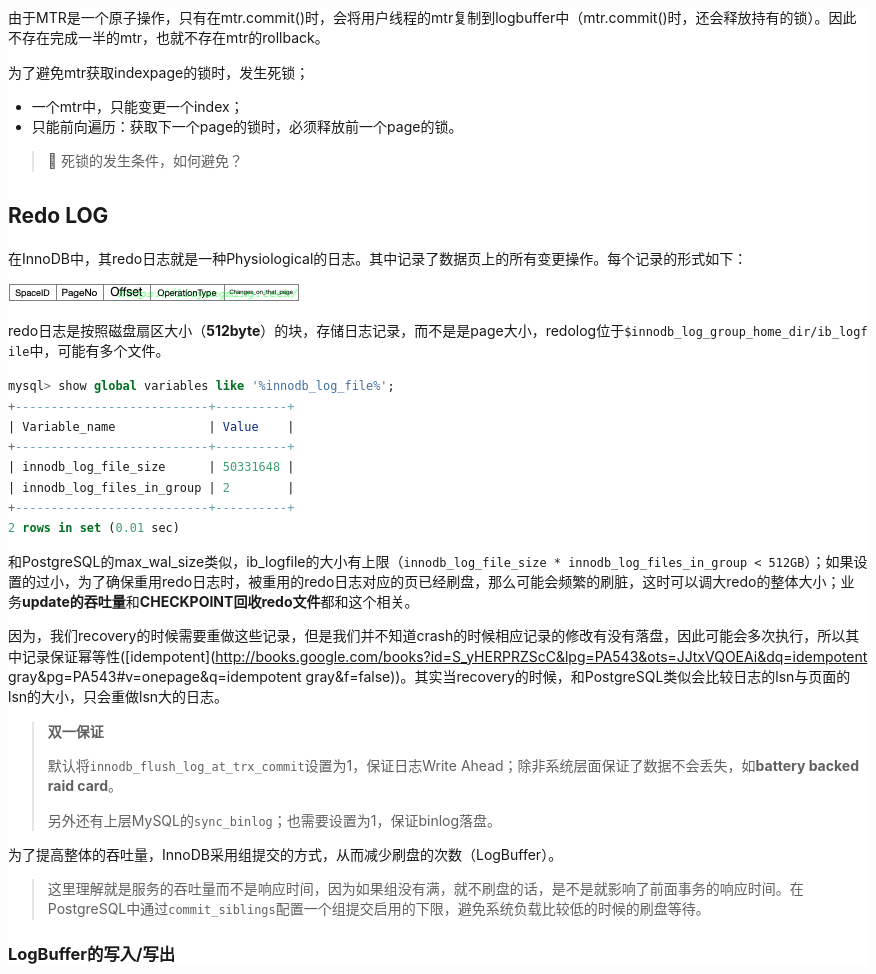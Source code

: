 由于MTR是一个原子操作，只有在mtr.commit()时，会将用户线程的mtr复制到logbuffer中（mtr.commit()时，还会释放持有的锁）。因此不存在完成一半的mtr，也就不存在mtr的rollback。

为了避免mtr获取indexpage的锁时，发生死锁；

+ 一个mtr中，只能变更一个index；
+ 只能前向遍历：获取下一个page的锁时，必须释放前一个page的锁。

> 🤔 死锁的发生条件，如何避免？

## Redo LOG

在InnoDB中，其redo日志就是一种Physiological的日志。其中记录了数据页上的所有变更操作。每个记录的形式如下：

![innodb-redo-rec](/image/innodb-overview/innodb-redo-rec.png)

redo日志是按照磁盘扇区大小（**512byte**）的块，存储日志记录，而不是是page大小，redolog位于`$innodb_log_group_home_dir/ib_logfile`中，可能有多个文件。

```sql
mysql> show global variables like '%innodb_log_file%';
+---------------------------+----------+
| Variable_name             | Value    |
+---------------------------+----------+
| innodb_log_file_size      | 50331648 |
| innodb_log_files_in_group | 2        |
+---------------------------+----------+
2 rows in set (0.01 sec)
```

和PostgreSQL的max_wal_size类似，ib_logfile的大小有上限（`innodb_log_file_size * innodb_log_files_in_group < 512GB`）；如果设置的过小，为了确保重用redo日志时，被重用的redo日志对应的页已经刷盘，那么可能会频繁的刷脏，这时可以调大redo的整体大小；业务**update的吞吐量**和**CHECKPOINT回收redo文件**都和这个相关。

因为，我们recovery的时候需要重做这些记录，但是我们并不知道crash的时候相应记录的修改有没有落盘，因此可能会多次执行，所以其中记录保证幂等性([idempotent](http://books.google.com/books?id=S_yHERPRZScC&lpg=PA543&ots=JJtxVQOEAi&dq=idempotent gray&pg=PA543#v=onepage&q=idempotent gray&f=false))。其实当recovery的时候，和PostgreSQL类似会比较日志的lsn与页面的lsn的大小，只会重做lsn大的日志。

> **双一保证**
>
> 默认将`innodb_flush_log_at_trx_commit`设置为1，保证日志Write Ahead；除非系统层面保证了数据不会丢失，如**battery backed raid card**。
>
> 另外还有上层MySQL的`sync_binlog`；也需要设置为1，保证binlog落盘。

为了提高整体的吞吐量，InnoDB采用组提交的方式，从而减少刷盘的次数（LogBuffer）。

> 这里理解就是服务的吞吐量而不是响应时间，因为如果组没有满，就不刷盘的话，是不是就影响了前面事务的响应时间。在PostgreSQL中通过`commit_siblings`配置一个组提交启用的下限，避免系统负载比较低的时候的刷盘等待。

### LogBuffer的写入/写出
